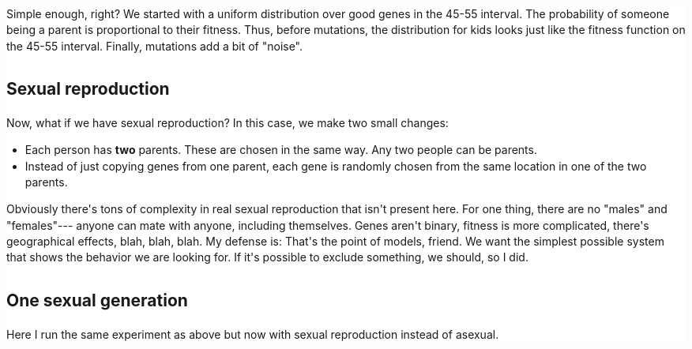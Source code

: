 Simple enough, right? We started with a uniform distribution over good genes in the 45-55 interval. The probability of someone being a parent is proportional to their fitness. Thus, before mutations, the distribution for kids looks just like the fitness function on the 45-55 interval. Finally, mutations add a bit of "noise".

## Sexual reproduction

Now, what if we have sexual reproduction? In this case, we make two small changes:
* Each person has **two** parents. These are chosen in the same way. Any two people can be parents.
* Instead of just copying genes from one parent, each gene is randomly chosen from the same location in one of the two parents.

Obviously there's tons of complexity in real sexual reproduction that isn't present here. For one thing, there are no "males" and "females"--- anyone can mate with anyone, including themselves. Genes aren't binary, fitness is more complicated, there's geographical effects, blah, blah, blah. My defense is: That's the point of models, friend. We want the simplest possible system that shows the behavior we are looking for. If it's possible to exclude something, we should, so I did.

## One sexual generation

Here I run the same experiment as above but now with sexual reproduction instead of asexual.
